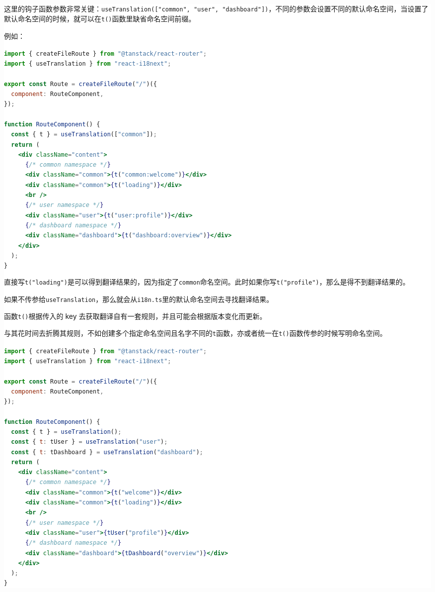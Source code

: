 这里的钩子函数参数非常关键：`useTranslation(["common", "user", "dashboard"])`，不同的参数会设置不同的默认命名空间，当设置了默认命名空间的时候，就可以在`t()`函数里缺省命名空间前缀。

例如：

```jsx
import { createFileRoute } from "@tanstack/react-router";
import { useTranslation } from "react-i18next";

export const Route = createFileRoute("/")({
  component: RouteComponent,
});

function RouteComponent() {
  const { t } = useTranslation(["common"]);
  return (
    <div className="content">
      {/* common namespace */}
      <div className="common">{t("common:welcome")}</div>
      <div className="common">{t("loading")}</div>
      <br />
      {/* user namespace */}
      <div className="user">{t("user:profile")}</div>
      {/* dashboard namespace */}
      <div className="dashboard">{t("dashboard:overview")}</div>
    </div>
  );
}
```

直接写`t("loading")`是可以得到翻译结果的，因为指定了`common`命名空间。此时如果你写`t("profile")`，那么是得不到翻译结果的。

如果不传参给`useTranslation`，那么就会从`i18n.ts`里的默认命名空间去寻找翻译结果。



函数`t()`根据传入的 key 去获取翻译自有一套规则，并且可能会根据版本变化而更新。

与其花时间去折腾其规则，不如创建多个指定命名空间且名字不同的`t`函数，亦或者统一在`t()`函数传参的时候写明命名空间。

```jsx
import { createFileRoute } from "@tanstack/react-router";
import { useTranslation } from "react-i18next";

export const Route = createFileRoute("/")({
  component: RouteComponent,
});

function RouteComponent() {
  const { t } = useTranslation();
  const { t: tUser } = useTranslation("user");
  const { t: tDashboard } = useTranslation("dashboard");
  return (
    <div className="content">
      {/* common namespace */}
      <div className="common">{t("welcome")}</div>
      <div className="common">{t("loading")}</div>
      <br />
      {/* user namespace */}
      <div className="user">{tUser("profile")}</div>
      {/* dashboard namespace */}
      <div className="dashboard">{tDashboard("overview")}</div>
    </div>
  );
}
```

